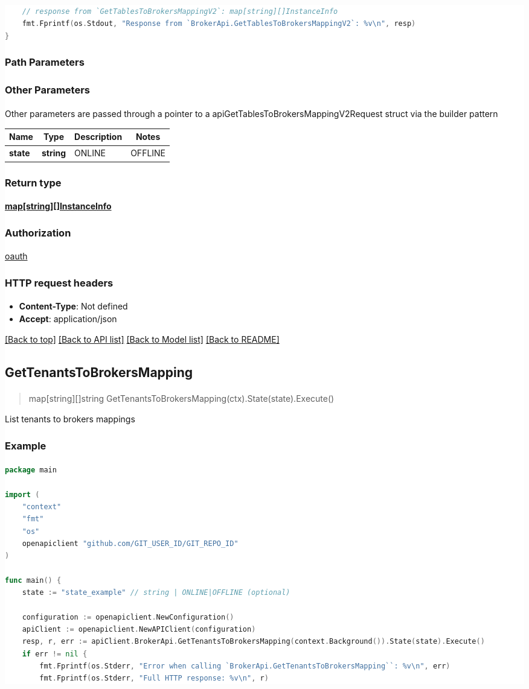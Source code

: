 ```go
    // response from `GetTablesToBrokersMappingV2`: map[string][]InstanceInfo
    fmt.Fprintf(os.Stdout, "Response from `BrokerApi.GetTablesToBrokersMappingV2`: %v\n", resp)
}
```

### Path Parameters



### Other Parameters

Other parameters are passed through a pointer to a apiGetTablesToBrokersMappingV2Request struct via the builder pattern


Name | Type | Description  | Notes
------------- | ------------- | ------------- | -------------
 **state** | **string** | ONLINE|OFFLINE | 

### Return type

[**map[string][]InstanceInfo**](array.md)

### Authorization

[oauth](../README.md#oauth)

### HTTP request headers

- **Content-Type**: Not defined
- **Accept**: application/json

[[Back to top]](#) [[Back to API list]](../README.md#documentation-for-api-endpoints)
[[Back to Model list]](../README.md#documentation-for-models)
[[Back to README]](../README.md)


## GetTenantsToBrokersMapping

> map[string][]string GetTenantsToBrokersMapping(ctx).State(state).Execute()

List tenants to brokers mappings



### Example

```go
package main

import (
    "context"
    "fmt"
    "os"
    openapiclient "github.com/GIT_USER_ID/GIT_REPO_ID"
)

func main() {
    state := "state_example" // string | ONLINE|OFFLINE (optional)

    configuration := openapiclient.NewConfiguration()
    apiClient := openapiclient.NewAPIClient(configuration)
    resp, r, err := apiClient.BrokerApi.GetTenantsToBrokersMapping(context.Background()).State(state).Execute()
    if err != nil {
        fmt.Fprintf(os.Stderr, "Error when calling `BrokerApi.GetTenantsToBrokersMapping``: %v\n", err)
        fmt.Fprintf(os.Stderr, "Full HTTP response: %v\n", r)
```
